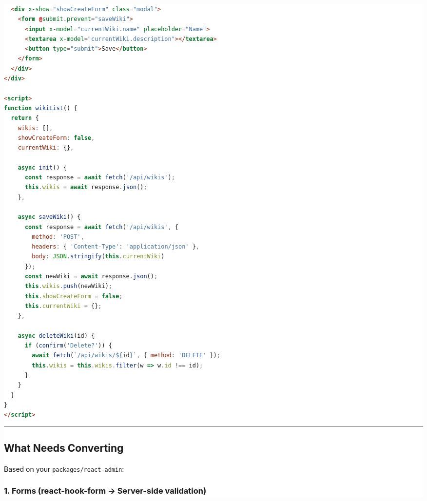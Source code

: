 ```html
  <div x-show="showCreateForm" class="modal">
    <form @submit.prevent="saveWiki">
      <input x-model="currentWiki.name" placeholder="Name">
      <textarea x-model="currentWiki.description"></textarea>
      <button type="submit">Save</button>
    </form>
  </div>
</div>

<script>
function wikiList() {
  return {
    wikis: [],
    showCreateForm: false,
    currentWiki: {},
    
    async init() {
      const response = await fetch('/api/wikis');
      this.wikis = await response.json();
    },
    
    async saveWiki() {
      const response = await fetch('/api/wikis', {
        method: 'POST',
        headers: { 'Content-Type': 'application/json' },
        body: JSON.stringify(this.currentWiki)
      });
      const newWiki = await response.json();
      this.wikis.push(newWiki);
      this.showCreateForm = false;
      this.currentWiki = {};
    },
    
    async deleteWiki(id) {
      if (confirm('Delete?')) {
        await fetch(`/api/wikis/${id}`, { method: 'DELETE' });
        this.wikis = this.wikis.filter(w => w.id !== id);
      }
    }
  }
}
</script>
```

---

## What Needs Converting

Based on your `packages/react-admin`:

### 1. **Forms** (react-hook-form → Server-side validation)
